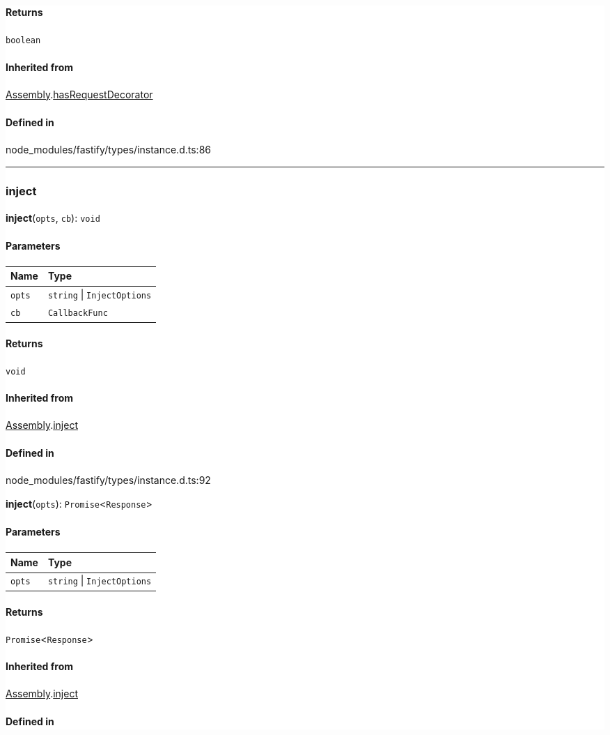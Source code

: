 #### Returns

`boolean`

#### Inherited from

[Assembly](interfaces-Assembly.md).[hasRequestDecorator](Assembly.md#hasrequestdecorator)

#### Defined in

node_modules/fastify/types/instance.d.ts:86

___

### inject

**inject**(`opts`, `cb`): `void`

#### Parameters

| Name | Type |
| :------ | :------ |
| `opts` | `string` \| `InjectOptions` |
| `cb` | `CallbackFunc` |

#### Returns

`void`

#### Inherited from

[Assembly](interfaces-Assembly.md).[inject](Assembly.md#inject)

#### Defined in

node_modules/fastify/types/instance.d.ts:92

**inject**(`opts`): `Promise`<`Response`\>

#### Parameters

| Name | Type |
| :------ | :------ |
| `opts` | `string` \| `InjectOptions` |

#### Returns

`Promise`<`Response`\>

#### Inherited from

[Assembly](interfaces-Assembly.md).[inject](Assembly.md#inject)

#### Defined in
